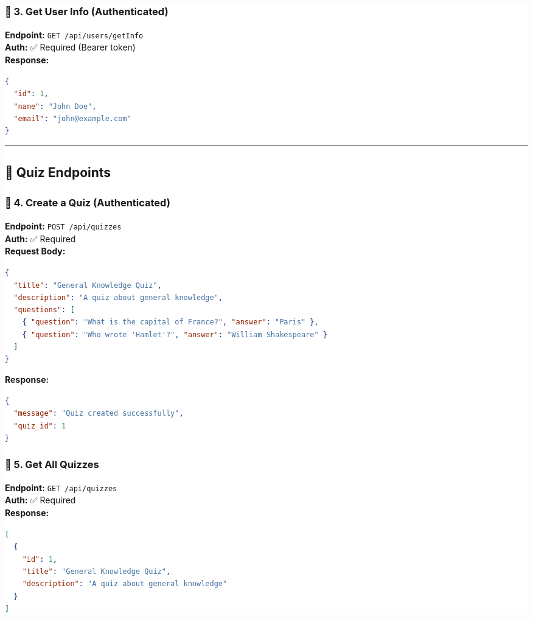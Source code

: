 ### 🔹 3. Get User Info (Authenticated)
**Endpoint:** `GET /api/users/getInfo`  
**Auth:** ✅ Required (Bearer token)  
**Response:**
```json
{
  "id": 1,
  "name": "John Doe",
  "email": "john@example.com"
}
```

---

## 📌 Quiz Endpoints

### 🔹 4. Create a Quiz (Authenticated)
**Endpoint:** `POST /api/quizzes`  
**Auth:** ✅ Required  
**Request Body:**
```json
{
  "title": "General Knowledge Quiz",
  "description": "A quiz about general knowledge",
  "questions": [
    { "question": "What is the capital of France?", "answer": "Paris" },
    { "question": "Who wrote 'Hamlet'?", "answer": "William Shakespeare" }
  ]
}
```
**Response:**
```json
{
  "message": "Quiz created successfully",
  "quiz_id": 1
}
```

### 🔹 5. Get All Quizzes
**Endpoint:** `GET /api/quizzes`  
**Auth:** ✅ Required  
**Response:**
```json
[
  {
    "id": 1,
    "title": "General Knowledge Quiz",
    "description": "A quiz about general knowledge"
  }
]
```
